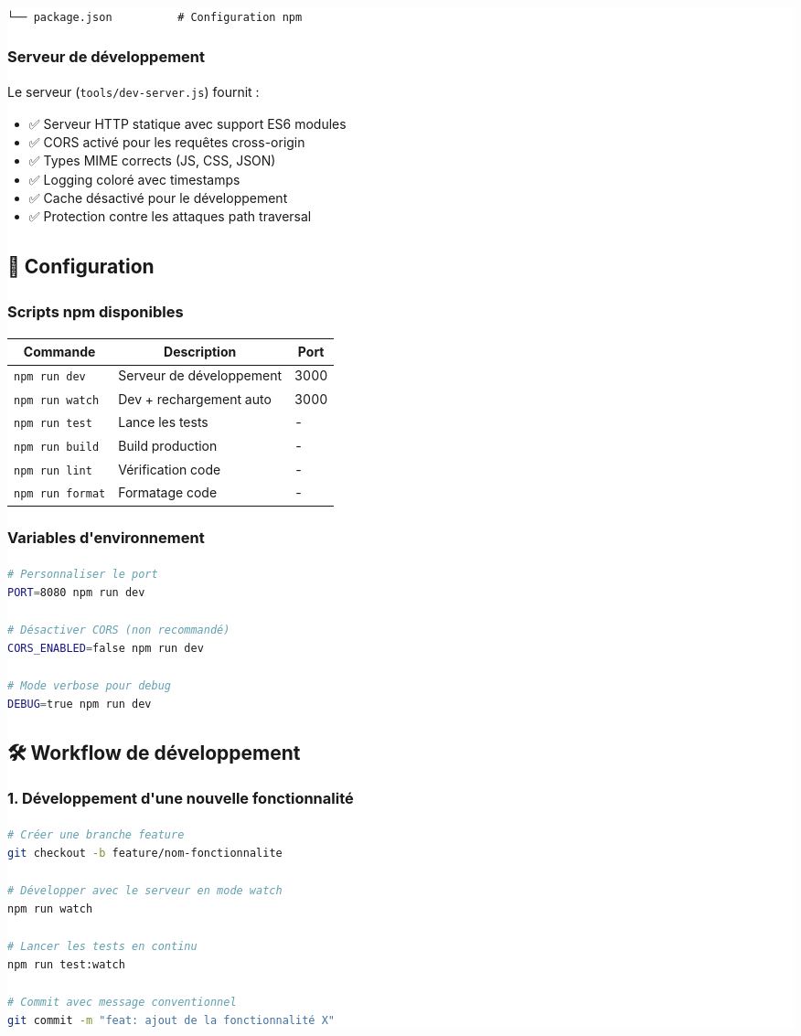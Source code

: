 ```
└── package.json          # Configuration npm
```

### Serveur de développement

Le serveur (`tools/dev-server.js`) fournit :

- ✅ Serveur HTTP statique avec support ES6 modules
- ✅ CORS activé pour les requêtes cross-origin  
- ✅ Types MIME corrects (JS, CSS, JSON)
- ✅ Logging coloré avec timestamps
- ✅ Cache désactivé pour le développement
- ✅ Protection contre les attaques path traversal

## 🔧 Configuration

### Scripts npm disponibles

| Commande | Description | Port |
|----------|-------------|------|
| `npm run dev` | Serveur de développement | 3000 |
| `npm run watch` | Dev + rechargement auto | 3000 |
| `npm run test` | Lance les tests | - |
| `npm run build` | Build production | - |
| `npm run lint` | Vérification code | - |
| `npm run format` | Formatage code | - |

### Variables d'environnement

```bash
# Personnaliser le port
PORT=8080 npm run dev

# Désactiver CORS (non recommandé)
CORS_ENABLED=false npm run dev

# Mode verbose pour debug
DEBUG=true npm run dev
```

## 🛠️ Workflow de développement

### 1. Développement d'une nouvelle fonctionnalité

```bash
# Créer une branche feature
git checkout -b feature/nom-fonctionnalite

# Développer avec le serveur en mode watch
npm run watch

# Lancer les tests en continu
npm run test:watch

# Commit avec message conventionnel
git commit -m "feat: ajout de la fonctionnalité X"
```
